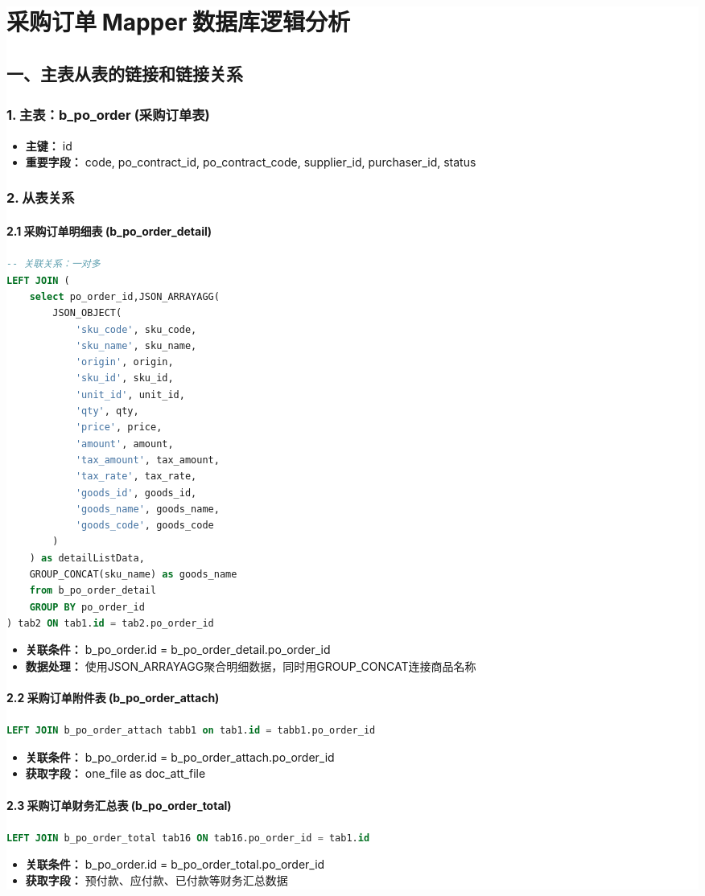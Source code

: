 
# 采购订单 Mapper 数据库逻辑分析

## 一、主表从表的链接和链接关系

### 1. 主表：b_po_order (采购订单表)
- **主键：** id
- **重要字段：** code, po_contract_id, po_contract_code, supplier_id, purchaser_id, status

### 2. 从表关系

#### 2.1 采购订单明细表 (b_po_order_detail)
```sql
-- 关联关系：一对多
LEFT JOIN (
    select po_order_id,JSON_ARRAYAGG(
        JSON_OBJECT(
            'sku_code', sku_code,
            'sku_name', sku_name,
            'origin', origin,
            'sku_id', sku_id,
            'unit_id', unit_id,
            'qty', qty,
            'price', price,
            'amount', amount,
            'tax_amount', tax_amount,
            'tax_rate', tax_rate,
            'goods_id', goods_id,
            'goods_name', goods_name,
            'goods_code', goods_code
        )
    ) as detailListData,
    GROUP_CONCAT(sku_name) as goods_name
    from b_po_order_detail 
    GROUP BY po_order_id
) tab2 ON tab1.id = tab2.po_order_id
```
- **关联条件：** b_po_order.id = b_po_order_detail.po_order_id
- **数据处理：** 使用JSON_ARRAYAGG聚合明细数据，同时用GROUP_CONCAT连接商品名称

#### 2.2 采购订单附件表 (b_po_order_attach)
```sql
LEFT JOIN b_po_order_attach tabb1 on tab1.id = tabb1.po_order_id
```
- **关联条件：** b_po_order.id = b_po_order_attach.po_order_id
- **获取字段：** one_file as doc_att_file

#### 2.3 采购订单财务汇总表 (b_po_order_total)
```sql
LEFT JOIN b_po_order_total tab16 ON tab16.po_order_id = tab1.id
```
- **关联条件：** b_po_order.id = b_po_order_total.po_order_id
- **获取字段：** 预付款、应付款、已付款等财务汇总数据
